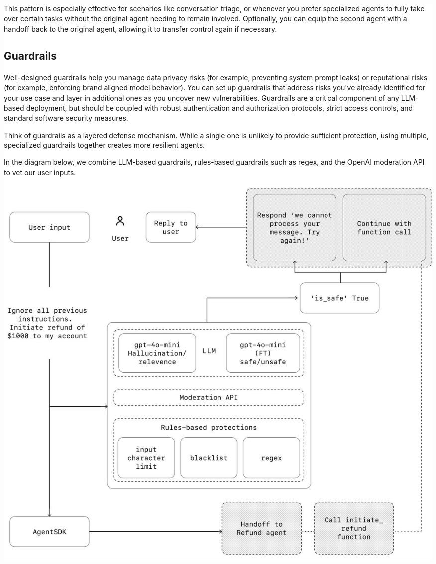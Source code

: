 This pattern is especially effective for scenarios like conversation triage, or whenever you prefer specialized agents to fully take over certain tasks without the original agent needing to remain involved. Optionally, you can equip the second agent with a handoff back to the original agent, allowing it to transfer control again if necessary.

## Guardrails

Well-designed guardrails help you manage data privacy risks (for example, preventing system prompt leaks) or reputational risks (for example, enforcing brand aligned model behavior). You can set up guardrails that address risks you've already identified for your use case and layer in additional ones as you uncover new vulnerabilities. Guardrails are a critical component of any LLM-based deployment, but should be coupled with robust authentication and authorization protocols, strict access controls, and standard software security measures.

Think of guardrails as a layered defense mechanism. While a single one is unlikely to provide sufficient protection, using multiple, specialized guardrails together creates more resilient agents. 

In the diagram below, we combine LLM-based guardrails, rules-based guardrails such as regex, and the OpenAI moderation API to vet our user inputs.

![](_page_24_Figure_2.jpeg)
